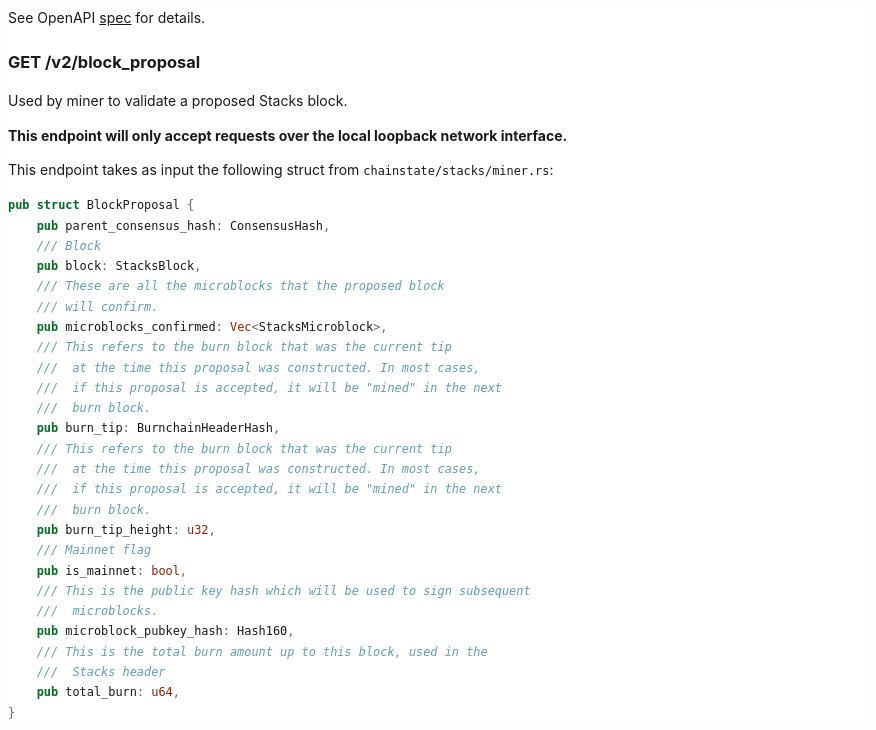 See OpenAPI [spec](./rpc/openapi.yaml) for details.

### GET /v2/block_proposal

Used by miner to validate a proposed Stacks block.
        
**This endpoint will only accept requests over the local loopback network interface.**

This endpoint takes as input the following struct from `chainstate/stacks/miner.rs`:

```rust
pub struct BlockProposal {
    pub parent_consensus_hash: ConsensusHash,
    /// Block
    pub block: StacksBlock,
    /// These are all the microblocks that the proposed block
    /// will confirm.
    pub microblocks_confirmed: Vec<StacksMicroblock>,
    /// This refers to the burn block that was the current tip
    ///  at the time this proposal was constructed. In most cases,
    ///  if this proposal is accepted, it will be "mined" in the next
    ///  burn block.
    pub burn_tip: BurnchainHeaderHash,
    /// This refers to the burn block that was the current tip
    ///  at the time this proposal was constructed. In most cases,
    ///  if this proposal is accepted, it will be "mined" in the next
    ///  burn block.
    pub burn_tip_height: u32,
    /// Mainnet flag
    pub is_mainnet: bool,
    /// This is the public key hash which will be used to sign subsequent
    ///  microblocks.
    pub microblock_pubkey_hash: Hash160,
    /// This is the total burn amount up to this block, used in the
    ///  Stacks header
    pub total_burn: u64,
}
```
